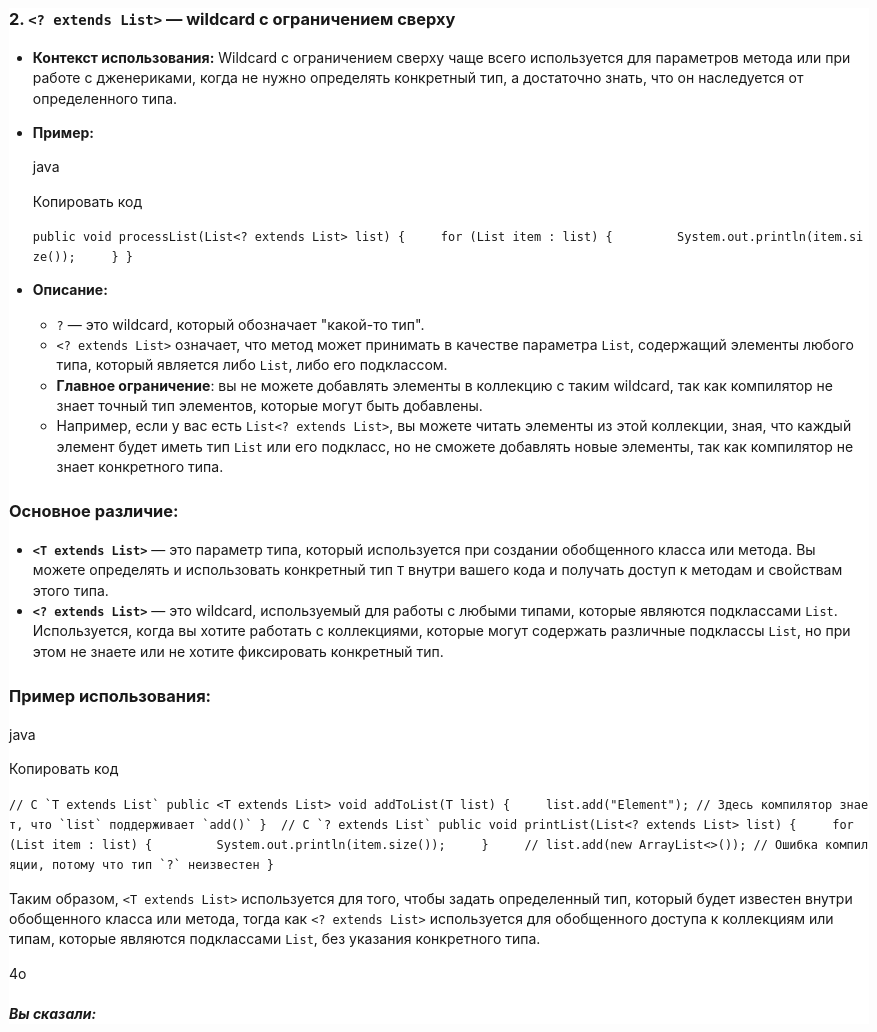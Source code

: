 ### 2. **`<? extends List>` — wildcard с ограничением сверху**

- **Контекст использования:** Wildcard с ограничением сверху чаще всего используется для параметров метода или при работе с дженериками, когда не нужно определять конкретный тип, а достаточно знать, что он наследуется от определенного типа.
- **Пример:**
    
    java
    
    Копировать код
    
    `public void processList(List<? extends List> list) {     for (List item : list) {         System.out.println(item.size());     } }`
    
- **Описание:**
    - `?` — это wildcard, который обозначает "какой-то тип".
    - `<? extends List>` означает, что метод может принимать в качестве параметра `List`, содержащий элементы любого типа, который является либо `List`, либо его подклассом.
    - **Главное ограничение**: вы не можете добавлять элементы в коллекцию с таким wildcard, так как компилятор не знает точный тип элементов, которые могут быть добавлены.
    - Например, если у вас есть `List<? extends List>`, вы можете читать элементы из этой коллекции, зная, что каждый элемент будет иметь тип `List` или его подкласс, но не сможете добавлять новые элементы, так как компилятор не знает конкретного типа.

### Основное различие:

- **`<T extends List>`** — это параметр типа, который используется при создании обобщенного класса или метода. Вы можете определять и использовать конкретный тип `T` внутри вашего кода и получать доступ к методам и свойствам этого типа.
- **`<? extends List>`** — это wildcard, используемый для работы с любыми типами, которые являются подклассами `List`. Используется, когда вы хотите работать с коллекциями, которые могут содержать различные подклассы `List`, но при этом не знаете или не хотите фиксировать конкретный тип.

### Пример использования:

java

Копировать код

``// С `T extends List` public <T extends List> void addToList(T list) {     list.add("Element"); // Здесь компилятор знает, что `list` поддерживает `add()` }  // С `? extends List` public void printList(List<? extends List> list) {     for (List item : list) {         System.out.println(item.size());     }     // list.add(new ArrayList<>()); // Ошибка компиляции, потому что тип `?` неизвестен }``

Таким образом, `<T extends List>` используется для того, чтобы задать определенный тип, который будет известен внутри обобщенного класса или метода, тогда как `<? extends List>` используется для обобщенного доступа к коллекциям или типам, которые являются подклассами `List`, без указания конкретного типа.

4o

##### Вы сказали:

